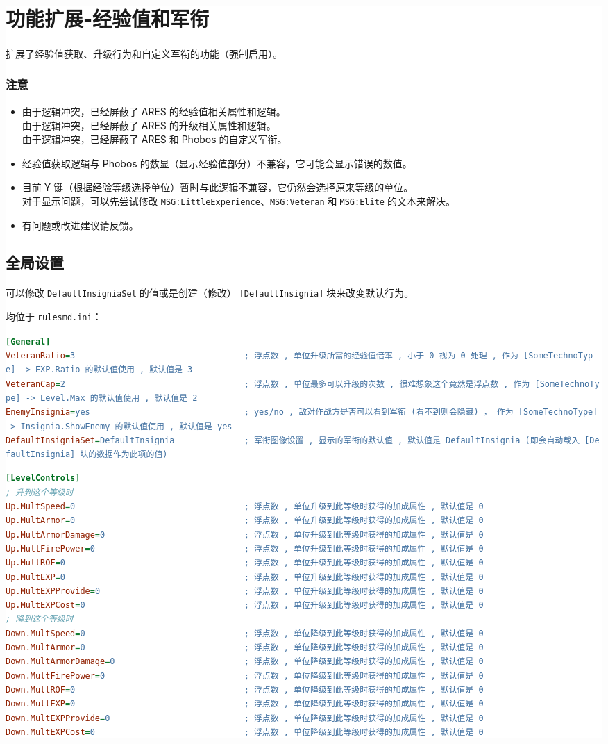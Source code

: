 # 功能扩展-经验值和军衔

扩展了经验值获取、升级行为和自定义军衔的功能（强制启用）。

### 注意

* 由于逻辑冲突，已经屏蔽了 ARES 的经验值相关属性和逻辑。  
由于逻辑冲突，已经屏蔽了 ARES 的升级相关属性和逻辑。  
由于逻辑冲突，已经屏蔽了 ARES 和 Phobos 的自定义军衔。

* 经验值获取逻辑与 Phobos 的数显（显示经验值部分）不兼容，它可能会显示错误的数值。

* 目前 Y 键（根据经验等级选择单位）暂时与此逻辑不兼容，它仍然会选择原来等级的单位。  
对于显示问题，可以先尝试修改 `MSG:LittleExperience`、`MSG:Veteran` 和 `MSG:Elite` 的文本来解决。

* 有问题或改进建议请反馈。



## 全局设置

可以修改 `DefaultInsigniaSet` 的值或是创建（修改） `[DefaultInsignia]` 块来改变默认行为。

均位于 `rulesmd.ini`：

```ini
[General]
VeteranRatio=3                                  ; 浮点数 , 单位升级所需的经验值倍率 , 小于 0 视为 0 处理 , 作为 [SomeTechnoType] -> EXP.Ratio 的默认值使用 , 默认值是 3
VeteranCap=2                                    ; 浮点数 , 单位最多可以升级的次数 , 很难想象这个竟然是浮点数 , 作为 [SomeTechnoType] -> Level.Max 的默认值使用 , 默认值是 2
EnemyInsignia=yes                               ; yes/no , 敌对作战方是否可以看到军衔 (看不到则会隐藏) ， 作为 [SomeTechnoType] -> Insignia.ShowEnemy 的默认值使用 , 默认值是 yes
DefaultInsigniaSet=DefaultInsignia              ; 军衔图像设置 , 显示的军衔的默认值 , 默认值是 DefaultInsignia (即会自动载入 [DefaultInsignia] 块的数据作为此项的值)
```

```ini
[LevelControls]
; 升到这个等级时
Up.MultSpeed=0                                  ; 浮点数 , 单位升级到此等级时获得的加成属性 , 默认值是 0
Up.MultArmor=0                                  ; 浮点数 , 单位升级到此等级时获得的加成属性 , 默认值是 0
Up.MultArmorDamage=0                            ; 浮点数 , 单位升级到此等级时获得的加成属性 , 默认值是 0
Up.MultFirePower=0                              ; 浮点数 , 单位升级到此等级时获得的加成属性 , 默认值是 0
Up.MultROF=0                                    ; 浮点数 , 单位升级到此等级时获得的加成属性 , 默认值是 0
Up.MultEXP=0                                    ; 浮点数 , 单位升级到此等级时获得的加成属性 , 默认值是 0
Up.MultEXPProvide=0                             ; 浮点数 , 单位升级到此等级时获得的加成属性 , 默认值是 0
Up.MultEXPCost=0                                ; 浮点数 , 单位升级到此等级时获得的加成属性 , 默认值是 0
; 降到这个等级时
Down.MultSpeed=0                                ; 浮点数 , 单位降级到此等级时获得的加成属性 , 默认值是 0
Down.MultArmor=0                                ; 浮点数 , 单位降级到此等级时获得的加成属性 , 默认值是 0
Down.MultArmorDamage=0                          ; 浮点数 , 单位降级到此等级时获得的加成属性 , 默认值是 0
Down.MultFirePower=0                            ; 浮点数 , 单位降级到此等级时获得的加成属性 , 默认值是 0
Down.MultROF=0                                  ; 浮点数 , 单位降级到此等级时获得的加成属性 , 默认值是 0
Down.MultEXP=0                                  ; 浮点数 , 单位降级到此等级时获得的加成属性 , 默认值是 0
Down.MultEXPProvide=0                           ; 浮点数 , 单位降级到此等级时获得的加成属性 , 默认值是 0
Down.MultEXPCost=0                              ; 浮点数 , 单位降级到此等级时获得的加成属性 , 默认值是 0
```
